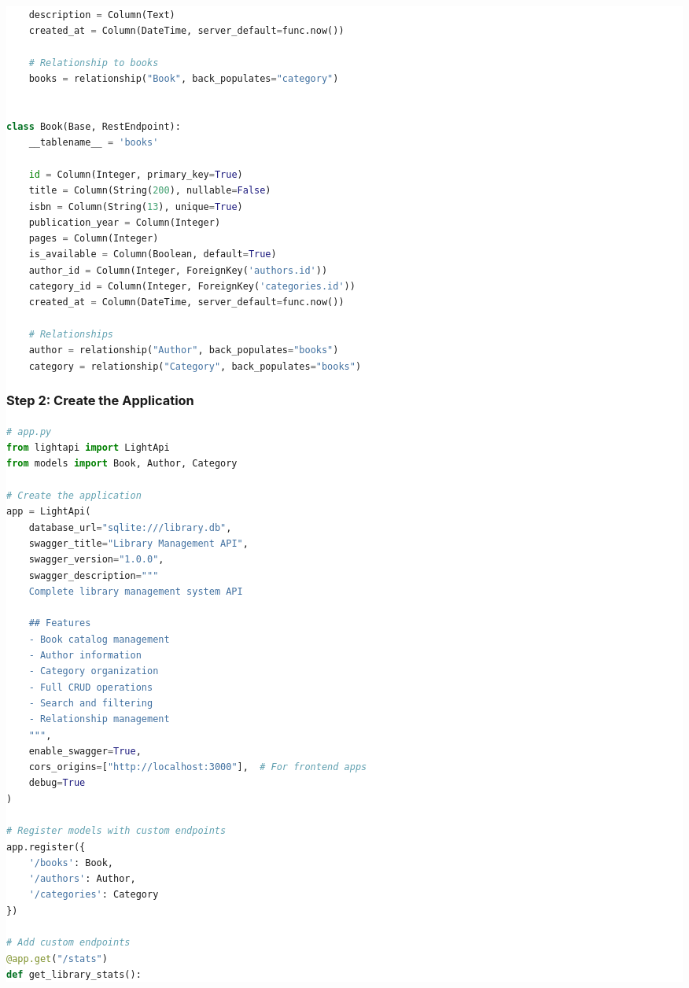 ```python
    description = Column(Text)
    created_at = Column(DateTime, server_default=func.now())
    
    # Relationship to books
    books = relationship("Book", back_populates="category")


class Book(Base, RestEndpoint):
    __tablename__ = 'books'
    
    id = Column(Integer, primary_key=True)
    title = Column(String(200), nullable=False)
    isbn = Column(String(13), unique=True)
    publication_year = Column(Integer)
    pages = Column(Integer)
    is_available = Column(Boolean, default=True)
    author_id = Column(Integer, ForeignKey('authors.id'))
    category_id = Column(Integer, ForeignKey('categories.id'))
    created_at = Column(DateTime, server_default=func.now())
    
    # Relationships
    author = relationship("Author", back_populates="books")
    category = relationship("Category", back_populates="books")
```

### Step 2: Create the Application

```python
# app.py
from lightapi import LightApi
from models import Book, Author, Category

# Create the application
app = LightApi(
    database_url="sqlite:///library.db",
    swagger_title="Library Management API",
    swagger_version="1.0.0",
    swagger_description="""
    Complete library management system API
    
    ## Features
    - Book catalog management
    - Author information
    - Category organization
    - Full CRUD operations
    - Search and filtering
    - Relationship management
    """,
    enable_swagger=True,
    cors_origins=["http://localhost:3000"],  # For frontend apps
    debug=True
)

# Register models with custom endpoints
app.register({
    '/books': Book,
    '/authors': Author,
    '/categories': Category
})

# Add custom endpoints
@app.get("/stats")
def get_library_stats():
```